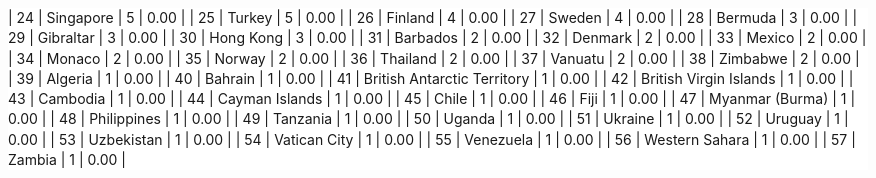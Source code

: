| 24 | Singapore | 5 | 0.00 |
| 25 | Turkey | 5 | 0.00 |
| 26 | Finland | 4 | 0.00 |
| 27 | Sweden | 4 | 0.00 |
| 28 | Bermuda | 3 | 0.00 |
| 29 | Gibraltar | 3 | 0.00 |
| 30 | Hong Kong | 3 | 0.00 |
| 31 | Barbados | 2 | 0.00 |
| 32 | Denmark | 2 | 0.00 |
| 33 | Mexico | 2 | 0.00 |
| 34 | Monaco | 2 | 0.00 |
| 35 | Norway | 2 | 0.00 |
| 36 | Thailand | 2 | 0.00 |
| 37 | Vanuatu | 2 | 0.00 |
| 38 | Zimbabwe | 2 | 0.00 |
| 39 | Algeria | 1 | 0.00 |
| 40 | Bahrain | 1 | 0.00 |
| 41 | British Antarctic Territory | 1 | 0.00 |
| 42 | British Virgin Islands | 1 | 0.00 |
| 43 | Cambodia | 1 | 0.00 |
| 44 | Cayman Islands | 1 | 0.00 |
| 45 | Chile | 1 | 0.00 |
| 46 | Fiji | 1 | 0.00 |
| 47 | Myanmar (Burma) | 1 | 0.00 |
| 48 | Philippines | 1 | 0.00 |
| 49 | Tanzania | 1 | 0.00 |
| 50 | Uganda | 1 | 0.00 |
| 51 | Ukraine | 1 | 0.00 |
| 52 | Uruguay | 1 | 0.00 |
| 53 | Uzbekistan | 1 | 0.00 |
| 54 | Vatican City | 1 | 0.00 |
| 55 | Venezuela | 1 | 0.00 |
| 56 | Western Sahara | 1 | 0.00 |
| 57 | Zambia | 1 | 0.00 |
